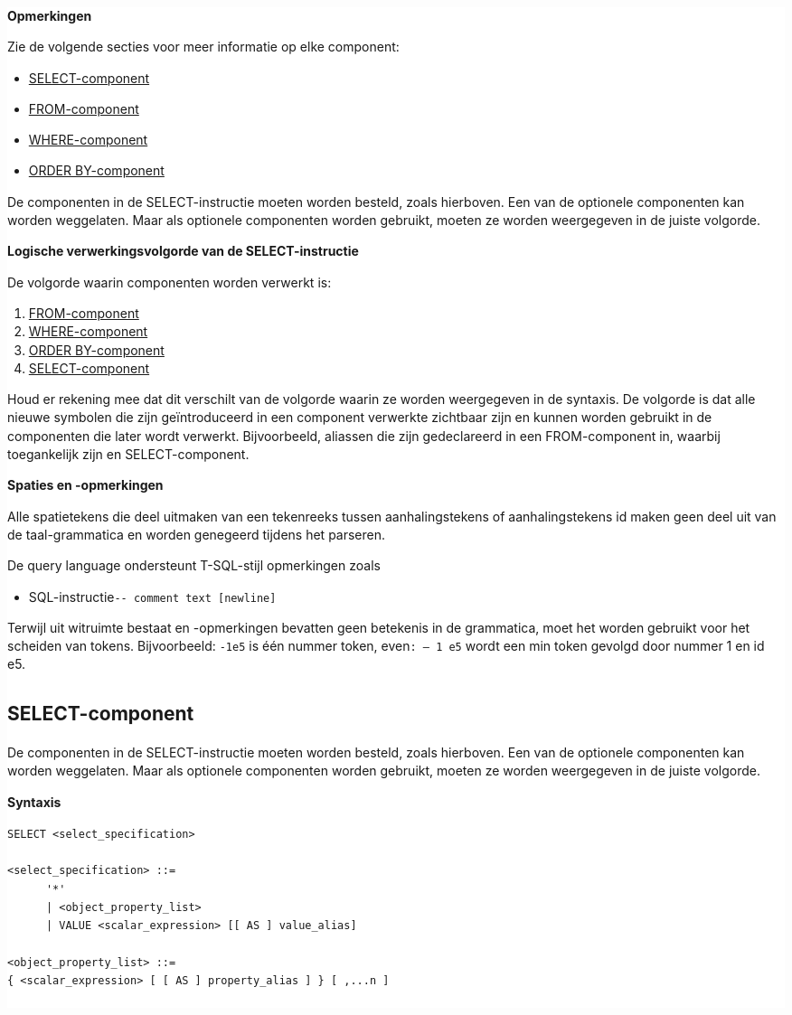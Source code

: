  **Opmerkingen**  
  
 Zie de volgende secties voor meer informatie op elke component:  
  
-   [SELECT-component](#bk_select_query)  
  
-   [FROM-component](#bk_from_clause)  
  
-   [WHERE-component](#bk_where_clause)  
  
-   [ORDER BY-component](#bk_orderby_clause)  
  
De componenten in de SELECT-instructie moeten worden besteld, zoals hierboven. Een van de optionele componenten kan worden weggelaten. Maar als optionele componenten worden gebruikt, moeten ze worden weergegeven in de juiste volgorde.  
  
**Logische verwerkingsvolgorde van de SELECT-instructie**  
  
De volgorde waarin componenten worden verwerkt is:  

1.  [FROM-component](#bk_from_clause)  
2.  [WHERE-component](#bk_where_clause)  
3.  [ORDER BY-component](#bk_orderby_clause)  
4.  [SELECT-component](#bk_select_query)  

Houd er rekening mee dat dit verschilt van de volgorde waarin ze worden weergegeven in de syntaxis. De volgorde is dat alle nieuwe symbolen die zijn geïntroduceerd in een component verwerkte zichtbaar zijn en kunnen worden gebruikt in de componenten die later wordt verwerkt. Bijvoorbeeld, aliassen die zijn gedeclareerd in een FROM-component in, waarbij toegankelijk zijn en SELECT-component.  

**Spaties en -opmerkingen**  

Alle spatietekens die deel uitmaken van een tekenreeks tussen aanhalingstekens of aanhalingstekens id maken geen deel uit van de taal-grammatica en worden genegeerd tijdens het parseren.  

De query language ondersteunt T-SQL-stijl opmerkingen zoals  

-   SQL-instructie`-- comment text [newline]`  

Terwijl uit witruimte bestaat en -opmerkingen bevatten geen betekenis in de grammatica, moet het worden gebruikt voor het scheiden van tokens. Bijvoorbeeld: `-1e5` is één nummer token, even`: – 1 e5` wordt een min token gevolgd door nummer 1 en id e5.  

##  <a name="bk_select_query"></a>SELECT-component  
De componenten in de SELECT-instructie moeten worden besteld, zoals hierboven. Een van de optionele componenten kan worden weggelaten. Maar als optionele componenten worden gebruikt, moeten ze worden weergegeven in de juiste volgorde.  

**Syntaxis**  
```  
SELECT <select_specification>  

<select_specification> ::=   
      '*'   
      | <object_property_list>   
      | VALUE <scalar_expression> [[ AS ] value_alias]  
  
<object_property_list> ::=   
{ <scalar_expression> [ [ AS ] property_alias ] } [ ,...n ]  
  
```  
  